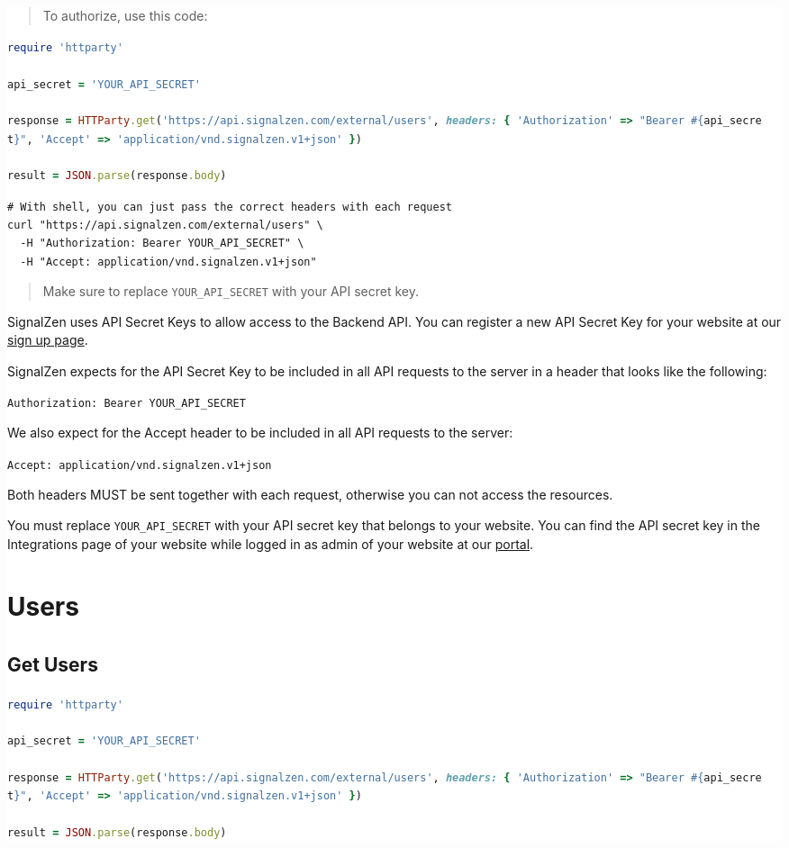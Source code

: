 > To authorize, use this code:

```ruby
require 'httparty'

api_secret = 'YOUR_API_SECRET'

response = HTTParty.get('https://api.signalzen.com/external/users', headers: { 'Authorization' => "Bearer #{api_secret}", 'Accept' => 'application/vnd.signalzen.v1+json' })

result = JSON.parse(response.body)
```

```shell
# With shell, you can just pass the correct headers with each request
curl "https://api.signalzen.com/external/users" \
  -H "Authorization: Bearer YOUR_API_SECRET" \
  -H "Accept: application/vnd.signalzen.v1+json"
```

> Make sure to replace `YOUR_API_SECRET` with your API secret key.

SignalZen uses API Secret Keys to allow access to the Backend API. You can register a new API Secret Key for your website at our [sign up page](https://portal.signalzen.com/sign-up).

SignalZen expects for the API Secret Key to be included in all API requests to the server in a header that looks like the following:

`Authorization: Bearer YOUR_API_SECRET`

We also expect for the Accept header to be included in all API requests to the server:

`Accept: application/vnd.signalzen.v1+json`

Both headers MUST be sent together with each request, otherwise you can not access the resources.

<aside class="notice">
You must replace <code>YOUR_API_SECRET</code> with your API secret key that belongs to your website. You can find the API secret key in the Integrations page of your website while logged in as admin of your website at our <a href="https://portal.signalzen.com" target="_blank">portal</a>.
</aside>

# Users

## Get Users

```ruby
require 'httparty'

api_secret = 'YOUR_API_SECRET'

response = HTTParty.get('https://api.signalzen.com/external/users', headers: { 'Authorization' => "Bearer #{api_secret}", 'Accept' => 'application/vnd.signalzen.v1+json' })

result = JSON.parse(response.body)
```

